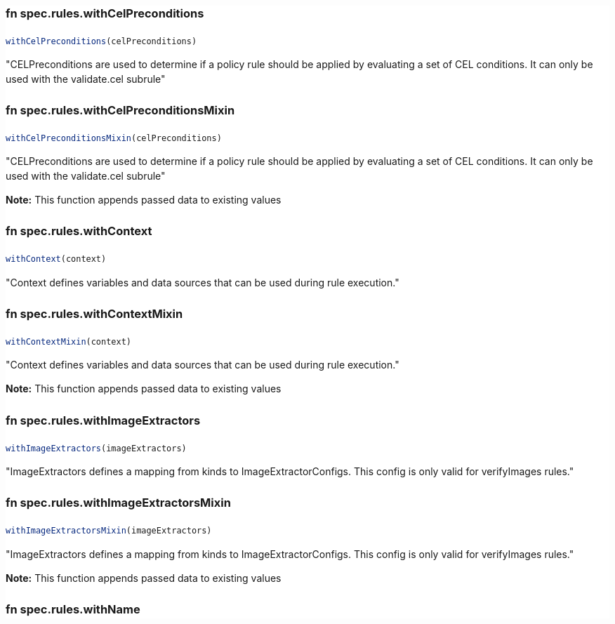 ### fn spec.rules.withCelPreconditions

```ts
withCelPreconditions(celPreconditions)
```

"CELPreconditions are used to determine if a policy rule should be applied by evaluating a set of CEL conditions. It can only be used with the validate.cel subrule"

### fn spec.rules.withCelPreconditionsMixin

```ts
withCelPreconditionsMixin(celPreconditions)
```

"CELPreconditions are used to determine if a policy rule should be applied by evaluating a set of CEL conditions. It can only be used with the validate.cel subrule"

**Note:** This function appends passed data to existing values

### fn spec.rules.withContext

```ts
withContext(context)
```

"Context defines variables and data sources that can be used during rule execution."

### fn spec.rules.withContextMixin

```ts
withContextMixin(context)
```

"Context defines variables and data sources that can be used during rule execution."

**Note:** This function appends passed data to existing values

### fn spec.rules.withImageExtractors

```ts
withImageExtractors(imageExtractors)
```

"ImageExtractors defines a mapping from kinds to ImageExtractorConfigs. This config is only valid for verifyImages rules."

### fn spec.rules.withImageExtractorsMixin

```ts
withImageExtractorsMixin(imageExtractors)
```

"ImageExtractors defines a mapping from kinds to ImageExtractorConfigs. This config is only valid for verifyImages rules."

**Note:** This function appends passed data to existing values

### fn spec.rules.withName
